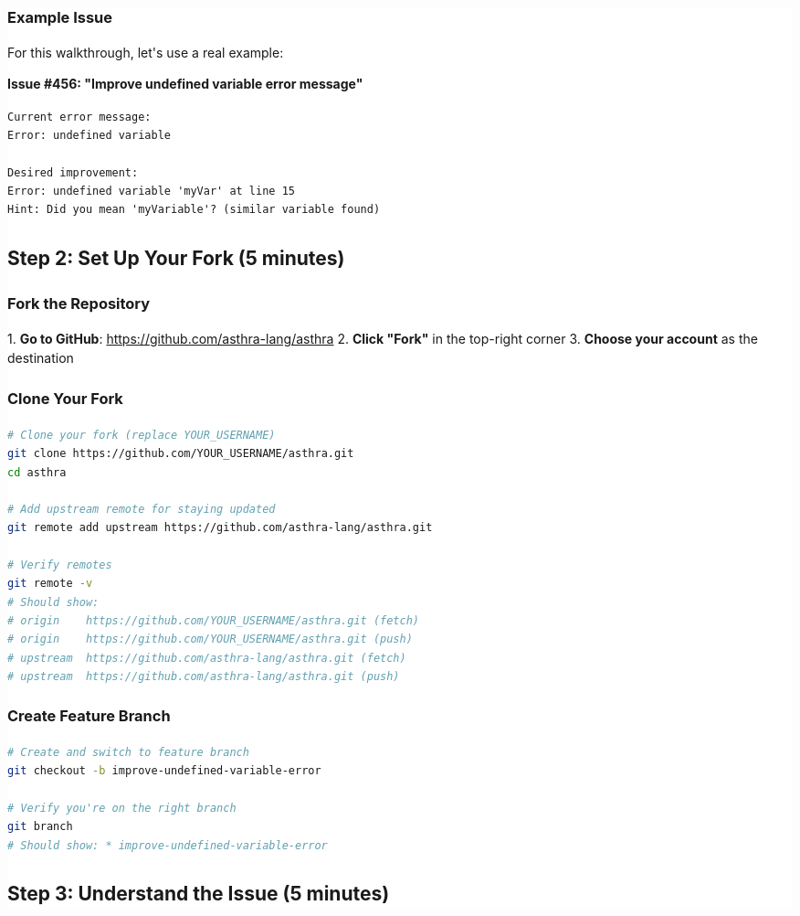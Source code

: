 ### Example Issue

For this walkthrough, let's use a real example:

**Issue #456: "Improve undefined variable error message"**
```
Current error message:
Error: undefined variable

Desired improvement:
Error: undefined variable 'myVar' at line 15
Hint: Did you mean 'myVariable'? (similar variable found)
```

## Step 2: Set Up Your Fork (5 minutes)

### Fork the Repository

1\. **Go to GitHub**: https://github.com/asthra-lang/asthra
2\. **Click "Fork"** in the top-right corner
3\. **Choose your account** as the destination

### Clone Your Fork

```bash
# Clone your fork (replace YOUR_USERNAME)
git clone https://github.com/YOUR_USERNAME/asthra.git
cd asthra

# Add upstream remote for staying updated
git remote add upstream https://github.com/asthra-lang/asthra.git

# Verify remotes
git remote -v
# Should show:
# origin    https://github.com/YOUR_USERNAME/asthra.git (fetch)
# origin    https://github.com/YOUR_USERNAME/asthra.git (push)
# upstream  https://github.com/asthra-lang/asthra.git (fetch)
# upstream  https://github.com/asthra-lang/asthra.git (push)
```

### Create Feature Branch

```bash
# Create and switch to feature branch
git checkout -b improve-undefined-variable-error

# Verify you're on the right branch
git branch
# Should show: * improve-undefined-variable-error
```

## Step 3: Understand the Issue (5 minutes)
